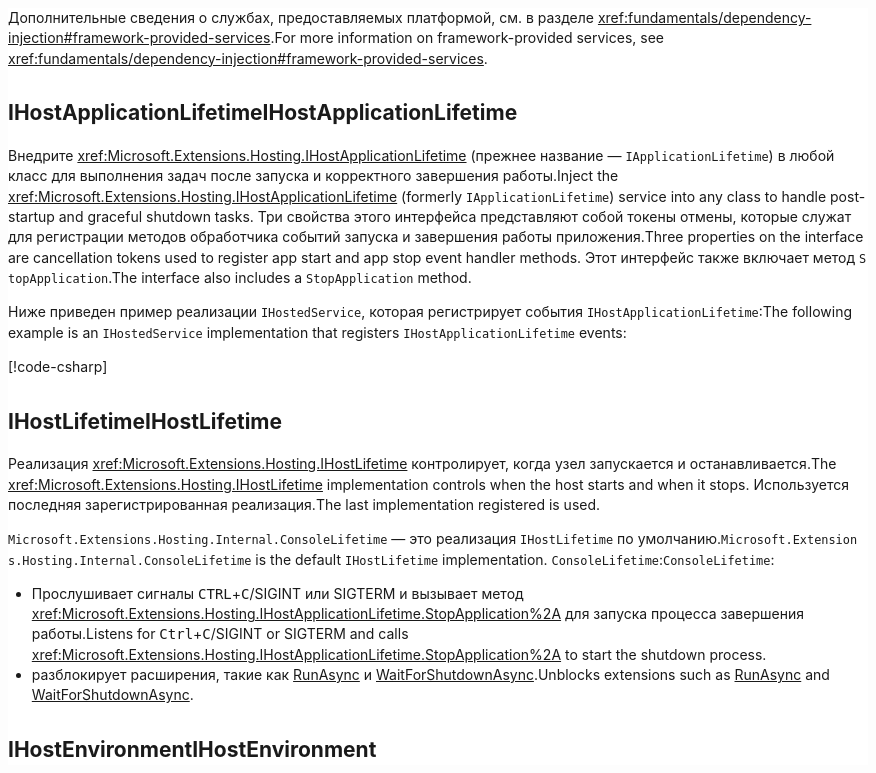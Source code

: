 <span data-ttu-id="3a20f-427">Дополнительные сведения о службах, предоставляемых платформой, см. в разделе <xref:fundamentals/dependency-injection#framework-provided-services>.</span><span class="sxs-lookup"><span data-stu-id="3a20f-427">For more information on framework-provided services, see <xref:fundamentals/dependency-injection#framework-provided-services>.</span></span>

## <a name="ihostapplicationlifetime"></a><span data-ttu-id="3a20f-428">IHostApplicationLifetime</span><span class="sxs-lookup"><span data-stu-id="3a20f-428">IHostApplicationLifetime</span></span>

<span data-ttu-id="3a20f-429">Внедрите <xref:Microsoft.Extensions.Hosting.IHostApplicationLifetime> (прежнее название — `IApplicationLifetime`) в любой класс для выполнения задач после запуска и корректного завершения работы.</span><span class="sxs-lookup"><span data-stu-id="3a20f-429">Inject the <xref:Microsoft.Extensions.Hosting.IHostApplicationLifetime> (formerly `IApplicationLifetime`) service into any class to handle post-startup and graceful shutdown tasks.</span></span> <span data-ttu-id="3a20f-430">Три свойства этого интерфейса представляют собой токены отмены, которые служат для регистрации методов обработчика событий запуска и завершения работы приложения.</span><span class="sxs-lookup"><span data-stu-id="3a20f-430">Three properties on the interface are cancellation tokens used to register app start and app stop event handler methods.</span></span> <span data-ttu-id="3a20f-431">Этот интерфейс также включает метод `StopApplication`.</span><span class="sxs-lookup"><span data-stu-id="3a20f-431">The interface also includes a `StopApplication` method.</span></span>

<span data-ttu-id="3a20f-432">Ниже приведен пример реализации `IHostedService`, которая регистрирует события `IHostApplicationLifetime`:</span><span class="sxs-lookup"><span data-stu-id="3a20f-432">The following example is an `IHostedService` implementation that registers `IHostApplicationLifetime` events:</span></span>

[!code-csharp[](generic-host/samples-snapshot/3.x/LifetimeEventsHostedService.cs?name=snippet_LifetimeEvents)]

## <a name="ihostlifetime"></a><span data-ttu-id="3a20f-433">IHostLifetime</span><span class="sxs-lookup"><span data-stu-id="3a20f-433">IHostLifetime</span></span>

<span data-ttu-id="3a20f-434">Реализация <xref:Microsoft.Extensions.Hosting.IHostLifetime> контролирует, когда узел запускается и останавливается.</span><span class="sxs-lookup"><span data-stu-id="3a20f-434">The <xref:Microsoft.Extensions.Hosting.IHostLifetime> implementation controls when the host starts and when it stops.</span></span> <span data-ttu-id="3a20f-435">Используется последняя зарегистрированная реализация.</span><span class="sxs-lookup"><span data-stu-id="3a20f-435">The last implementation registered is used.</span></span>

<span data-ttu-id="3a20f-436">`Microsoft.Extensions.Hosting.Internal.ConsoleLifetime` — это реализация `IHostLifetime` по умолчанию.</span><span class="sxs-lookup"><span data-stu-id="3a20f-436">`Microsoft.Extensions.Hosting.Internal.ConsoleLifetime` is the default `IHostLifetime` implementation.</span></span> <span data-ttu-id="3a20f-437">`ConsoleLifetime`:</span><span class="sxs-lookup"><span data-stu-id="3a20f-437">`ConsoleLifetime`:</span></span>

* <span data-ttu-id="3a20f-438">Прослушивает сигналы <kbd>CTRL</kbd>+<kbd>C</kbd>/SIGINT или SIGTERM и вызывает метод <xref:Microsoft.Extensions.Hosting.IHostApplicationLifetime.StopApplication%2A> для запуска процесса завершения работы.</span><span class="sxs-lookup"><span data-stu-id="3a20f-438">Listens for <kbd>Ctrl</kbd>+<kbd>C</kbd>/SIGINT or SIGTERM and calls <xref:Microsoft.Extensions.Hosting.IHostApplicationLifetime.StopApplication%2A> to start the shutdown process.</span></span>
* <span data-ttu-id="3a20f-439">разблокирует расширения, такие как [RunAsync](#runasync) и [WaitForShutdownAsync](#waitforshutdownasync).</span><span class="sxs-lookup"><span data-stu-id="3a20f-439">Unblocks extensions such as [RunAsync](#runasync) and [WaitForShutdownAsync](#waitforshutdownasync).</span></span>

## <a name="ihostenvironment"></a><span data-ttu-id="3a20f-440">IHostEnvironment</span><span class="sxs-lookup"><span data-stu-id="3a20f-440">IHostEnvironment</span></span>


